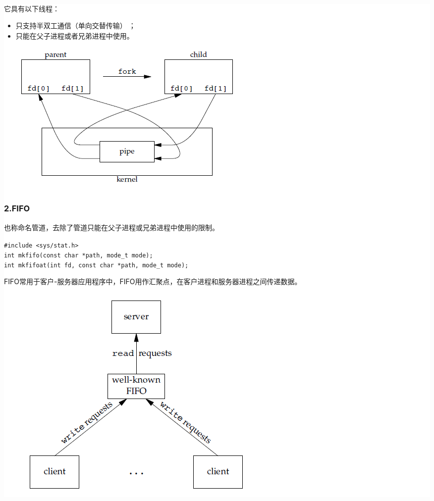它具有以下线程：

* 只支持半双工通信（单向交替传输） ；
* 只能在父子进程或者兄弟进程中使用。

![](../../.gitbook/assets/image%20%2834%29.png)

### 2.FIFO <a id="2.FIFO"></a>

也称命名管道，去除了管道只能在父子进程或兄弟进程中使用的限制。

```text
#include <sys/stat.h>
int mkfifo(const char *path, mode_t mode);
int mkfifoat(int fd, const char *path, mode_t mode);
```

 FIFO常用于客户-服务器应用程序中，FIFO用作汇聚点，在客户进程和服务器进程之间传递数据。

![](../../.gitbook/assets/image%20%2893%29.png)
